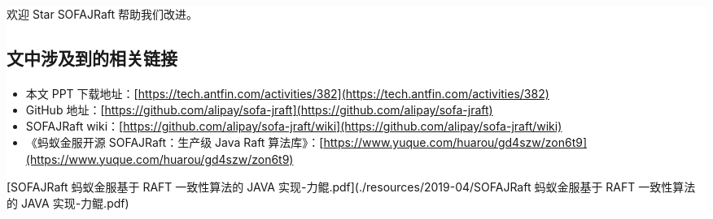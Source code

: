 欢迎 Star SOFAJRaft 帮助我们改进。

<a name="96eb8c45"></a>
## 文中涉及到的相关链接

* 本文 PPT 下载地址：[https://tech.antfin.com/activities/382](https://tech.antfin.com/activities/382)
* GitHub 地址：[https://github.com/alipay/sofa-jraft](https://github.com/alipay/sofa-jraft)
* SOFAJRaft wiki：[https://github.com/alipay/sofa-jraft/wiki](https://github.com/alipay/sofa-jraft/wiki)
* 《蚂蚁金服开源 SOFAJRaft：生产级 Java Raft 算法库》：[https://www.yuque.com/huarou/gd4szw/zon6t9](https://www.yuque.com/huarou/gd4szw/zon6t9)



[SOFAJRaft 蚂蚁金服基于 RAFT 一致性算法的 JAVA 实现-力鲲.pdf](./resources/2019-04/SOFAJRaft 蚂蚁金服基于 RAFT 一致性算法的 JAVA 实现-力鲲.pdf)

